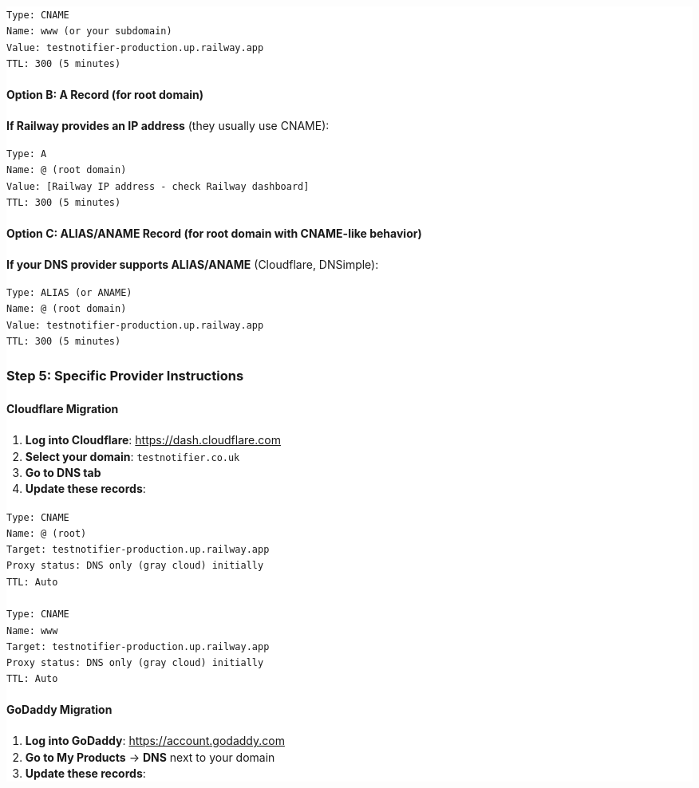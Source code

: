 ```
Type: CNAME
Name: www (or your subdomain)
Value: testnotifier-production.up.railway.app
TTL: 300 (5 minutes)
```

#### Option B: A Record (for root domain)

**If Railway provides an IP address** (they usually use CNAME):

```
Type: A
Name: @ (root domain)
Value: [Railway IP address - check Railway dashboard]
TTL: 300 (5 minutes)
```

#### Option C: ALIAS/ANAME Record (for root domain with CNAME-like behavior)

**If your DNS provider supports ALIAS/ANAME** (Cloudflare, DNSimple):

```
Type: ALIAS (or ANAME)
Name: @ (root domain)
Value: testnotifier-production.up.railway.app
TTL: 300 (5 minutes)
```

### Step 5: Specific Provider Instructions

#### Cloudflare Migration
1. **Log into Cloudflare**: https://dash.cloudflare.com
2. **Select your domain**: `testnotifier.co.uk`
3. **Go to DNS tab**
4. **Update these records**:

```
Type: CNAME
Name: @ (root)
Target: testnotifier-production.up.railway.app
Proxy status: DNS only (gray cloud) initially
TTL: Auto

Type: CNAME
Name: www
Target: testnotifier-production.up.railway.app
Proxy status: DNS only (gray cloud) initially
TTL: Auto
```

#### GoDaddy Migration
1. **Log into GoDaddy**: https://account.godaddy.com
2. **Go to My Products** → **DNS** next to your domain
3. **Update these records**:
